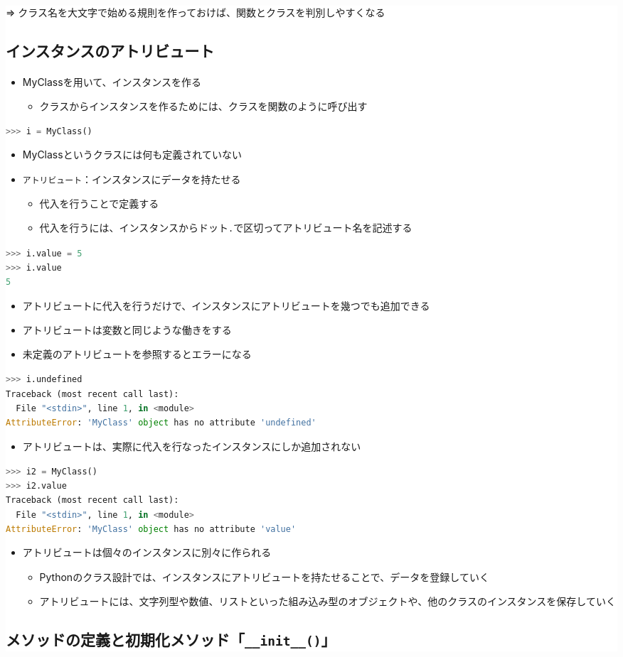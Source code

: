   => クラス名を大文字で始める規則を作っておけば、関数とクラスを判別しやすくなる



## インスタンスのアトリビュート

* MyClassを用いて、インスタンスを作る

  * クラスからインスタンスを作るためには、クラスを関数のように呼び出す

```python
>>> i = MyClass()
```

* MyClassというクラスには何も定義されていない

* `アトリビュート`：インスタンスにデータを持たせる

  * 代入を行うことで定義する

  * 代入を行うには、インスタンスからドット`.`で区切ってアトリビュート名を記述する

```python
>>> i.value = 5
>>> i.value
5
```

* アトリビュートに代入を行うだけで、インスタンスにアトリビュートを幾つでも追加できる

* アトリビュートは変数と同じような働きをする

* 未定義のアトリビュートを参照するとエラーになる

```python
>>> i.undefined
Traceback (most recent call last):
  File "<stdin>", line 1, in <module>
AttributeError: 'MyClass' object has no attribute 'undefined'
```

* アトリビュートは、実際に代入を行なったインスタンスにしか追加されない

```python
>>> i2 = MyClass()
>>> i2.value
Traceback (most recent call last):
  File "<stdin>", line 1, in <module>
AttributeError: 'MyClass' object has no attribute 'value'
```

* アトリビュートは個々のインスタンスに別々に作られる

  * Pythonのクラス設計では、インスタンスにアトリビュートを持たせることで、データを登録していく

  * アトリビュートには、文字列型や数値、リストといった組み込み型のオブジェクトや、他のクラスのインスタンスを保存していく



## メソッドの定義と初期化メソッド「`__init__()`」
